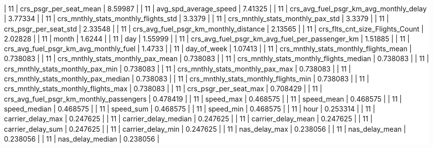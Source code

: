 |         11 | crs_psgr_per_seat_mean                         |      8.59987     |
|         11 | avg_spd_average_speed                          |      7.41325     |
|         11 | crs_avg_fuel_psgr_km_avg_monthly_delay         |      3.77334     |
|         11 | crs_mnthly_stats_monthly_flights_std           |      3.3379      |
|         11 | crs_mnthly_stats_monthly_pax_std               |      3.3379      |
|         11 | crs_psgr_per_seat_std                          |      2.33548     |
|         11 | crs_avg_fuel_psgr_km_monthly_distance          |      2.13565     |
|         11 | crs_flts_cnt_size_Flights_Count                |      2.02828     |
|         11 | month                                          |      1.6244      |
|         11 | day                                            |      1.55999     |
|         11 | crs_avg_fuel_psgr_km_avg_fuel_per_passenger_km |      1.51885     |
|         11 | crs_avg_fuel_psgr_km_avg_monthly_fuel          |      1.4733      |
|         11 | day_of_week                                    |      1.07413     |
|         11 | crs_mnthly_stats_monthly_flights_mean          |      0.738083    |
|         11 | crs_mnthly_stats_monthly_pax_mean              |      0.738083    |
|         11 | crs_mnthly_stats_monthly_flights_median        |      0.738083    |
|         11 | crs_mnthly_stats_monthly_pax_min               |      0.738083    |
|         11 | crs_mnthly_stats_monthly_pax_max               |      0.738083    |
|         11 | crs_mnthly_stats_monthly_pax_median            |      0.738083    |
|         11 | crs_mnthly_stats_monthly_flights_min           |      0.738083    |
|         11 | crs_mnthly_stats_monthly_flights_max           |      0.738083    |
|         11 | crs_psgr_per_seat_max                          |      0.708429    |
|         11 | crs_avg_fuel_psgr_km_monthly_passengers        |      0.478419    |
|         11 | speed_max                                      |      0.468575    |
|         11 | speed_mean                                     |      0.468575    |
|         11 | speed_median                                   |      0.468575    |
|         11 | speed_sum                                      |      0.468575    |
|         11 | speed_min                                      |      0.468575    |
|         11 | hour                                           |      0.253314    |
|         11 | carrier_delay_max                              |      0.247625    |
|         11 | carrier_delay_median                           |      0.247625    |
|         11 | carrier_delay_mean                             |      0.247625    |
|         11 | carrier_delay_sum                              |      0.247625    |
|         11 | carrier_delay_min                              |      0.247625    |
|         11 | nas_delay_max                                  |      0.238056    |
|         11 | nas_delay_mean                                 |      0.238056    |
|         11 | nas_delay_median                               |      0.238056    |